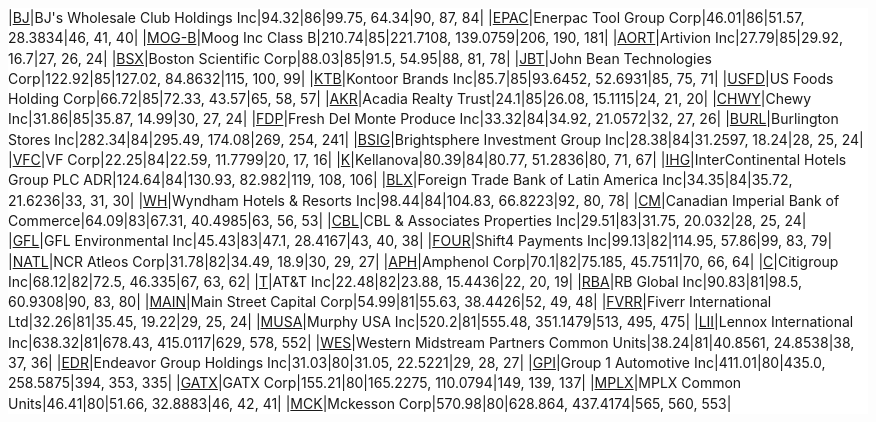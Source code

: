 |[BJ](https://finance.yahoo.com/quote/BJ/)|BJ's Wholesale Club Holdings Inc|94.32|86|99.75, 64.34|90, 87, 84|
|[EPAC](https://finance.yahoo.com/quote/EPAC/)|Enerpac Tool Group Corp|46.01|86|51.57, 28.3834|46, 41, 40|
|[MOG-B](https://finance.yahoo.com/quote/MOG-B/)|Moog Inc Class B|210.74|85|221.7108, 139.0759|206, 190, 181|
|[AORT](https://finance.yahoo.com/quote/AORT/)|Artivion Inc|27.79|85|29.92, 16.7|27, 26, 24|
|[BSX](https://finance.yahoo.com/quote/BSX/)|Boston Scientific Corp|88.03|85|91.5, 54.95|88, 81, 78|
|[JBT](https://finance.yahoo.com/quote/JBT/)|John Bean Technologies Corp|122.92|85|127.02, 84.8632|115, 100, 99|
|[KTB](https://finance.yahoo.com/quote/KTB/)|Kontoor Brands Inc|85.7|85|93.6452, 52.6931|85, 75, 71|
|[USFD](https://finance.yahoo.com/quote/USFD/)|US Foods Holding Corp|66.72|85|72.33, 43.57|65, 58, 57|
|[AKR](https://finance.yahoo.com/quote/AKR/)|Acadia Realty Trust|24.1|85|26.08, 15.1115|24, 21, 20|
|[CHWY](https://finance.yahoo.com/quote/CHWY/)|Chewy Inc|31.86|85|35.87, 14.99|30, 27, 24|
|[FDP](https://finance.yahoo.com/quote/FDP/)|Fresh Del Monte Produce Inc|33.32|84|34.92, 21.0572|32, 27, 26|
|[BURL](https://finance.yahoo.com/quote/BURL/)|Burlington Stores Inc|282.34|84|295.49, 174.08|269, 254, 241|
|[BSIG](https://finance.yahoo.com/quote/BSIG/)|Brightsphere Investment Group Inc|28.38|84|31.2597, 18.24|28, 25, 24|
|[VFC](https://finance.yahoo.com/quote/VFC/)|VF Corp|22.25|84|22.59, 11.7799|20, 17, 16|
|[K](https://finance.yahoo.com/quote/K/)|Kellanova|80.39|84|80.77, 51.2836|80, 71, 67|
|[IHG](https://finance.yahoo.com/quote/IHG/)|InterContinental Hotels Group PLC ADR|124.64|84|130.93, 82.982|119, 108, 106|
|[BLX](https://finance.yahoo.com/quote/BLX/)|Foreign Trade Bank of Latin America Inc|34.35|84|35.72, 21.6236|33, 31, 30|
|[WH](https://finance.yahoo.com/quote/WH/)|Wyndham Hotels & Resorts Inc|98.44|84|104.83, 66.8223|92, 80, 78|
|[CM](https://finance.yahoo.com/quote/CM/)|Canadian Imperial Bank of Commerce|64.09|83|67.31, 40.4985|63, 56, 53|
|[CBL](https://finance.yahoo.com/quote/CBL/)|CBL & Associates Properties Inc|29.51|83|31.75, 20.032|28, 25, 24|
|[GFL](https://finance.yahoo.com/quote/GFL/)|GFL Environmental Inc|45.43|83|47.1, 28.4167|43, 40, 38|
|[FOUR](https://finance.yahoo.com/quote/FOUR/)|Shift4 Payments Inc|99.13|82|114.95, 57.86|99, 83, 79|
|[NATL](https://finance.yahoo.com/quote/NATL/)|NCR Atleos Corp|31.78|82|34.49, 18.9|30, 29, 27|
|[APH](https://finance.yahoo.com/quote/APH/)|Amphenol Corp|70.1|82|75.185, 45.7511|70, 66, 64|
|[C](https://finance.yahoo.com/quote/C/)|Citigroup Inc|68.12|82|72.5, 46.335|67, 63, 62|
|[T](https://finance.yahoo.com/quote/T/)|AT&T Inc|22.48|82|23.88, 15.4436|22, 20, 19|
|[RBA](https://finance.yahoo.com/quote/RBA/)|RB Global Inc|90.83|81|98.5, 60.9308|90, 83, 80|
|[MAIN](https://finance.yahoo.com/quote/MAIN/)|Main Street Capital Corp|54.99|81|55.63, 38.4426|52, 49, 48|
|[FVRR](https://finance.yahoo.com/quote/FVRR/)|Fiverr International Ltd|32.26|81|35.45, 19.22|29, 25, 24|
|[MUSA](https://finance.yahoo.com/quote/MUSA/)|Murphy USA Inc|520.2|81|555.48, 351.1479|513, 495, 475|
|[LII](https://finance.yahoo.com/quote/LII/)|Lennox International Inc|638.32|81|678.43, 415.0117|629, 578, 552|
|[WES](https://finance.yahoo.com/quote/WES/)|Western Midstream Partners Common Units|38.24|81|40.8561, 24.8538|38, 37, 36|
|[EDR](https://finance.yahoo.com/quote/EDR/)|Endeavor Group Holdings Inc|31.03|80|31.05, 22.5221|29, 28, 27|
|[GPI](https://finance.yahoo.com/quote/GPI/)|Group 1 Automotive Inc|411.01|80|435.0, 258.5875|394, 353, 335|
|[GATX](https://finance.yahoo.com/quote/GATX/)|GATX Corp|155.21|80|165.2275, 110.0794|149, 139, 137|
|[MPLX](https://finance.yahoo.com/quote/MPLX/)|MPLX Common Units|46.41|80|51.66, 32.8883|46, 42, 41|
|[MCK](https://finance.yahoo.com/quote/MCK/)|Mckesson Corp|570.98|80|628.864, 437.4174|565, 560, 553|
